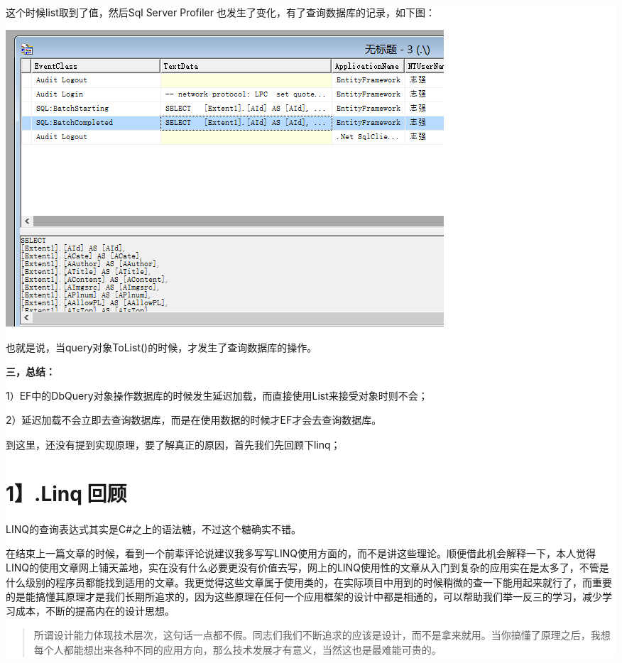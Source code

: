  

这个时候list取到了值，然后Sql Server  Profiler 也发生了变化，有了查询数据库的记录，如下图：

![img](assets/04005313-1a1763f9ac7a492a87b294d5d23d1f8d.png)

 也就是说，当query对象ToList()的时候，才发生了查询数据库的操作。

**三，总结：**

1）EF中的DbQuery对象操作数据库的时候发生延迟加载，而直接使用List<T>来接受对象时则不会；

2）延迟加载不会立即去查询数据库，而是在使用数据的时候才EF才会去查询数据库。

 

到这里，还没有提到实现原理，要了解真正的原因，首先我们先回顾下linq；

 

# 1】.Linq 回顾 

 

 

LINQ的查询表达式其实是C#之上的语法糖，不过这个糖确实不错。

 

在结束上一篇文章的时候，看到一个前辈评论说建议我多写写LINQ使用方面的，而不是讲这些理论。顺便借此机会解释一下，本人觉得LINQ的使用文章网上铺天盖地，实在没有什么必要更没有价值去写，网上的LINQ使用性的文章从入门到复杂的应用实在是太多了，不管是什么级别的程序员都能找到适用的文章。我更觉得这些文章属于使用类的，在实际项目中用到的时候稍微的查一下能用起来就行了，而重要的是能搞懂其原理才是我们长期所追求的，因为这些原理在任何一个应用框架的设计中都是相通的，可以帮助我们举一反三的学习，减少学习成本，不断的提高内在的设计思想。

 

> 所谓设计能力体现技术层次，这句话一点都不假。同志们我们不断追求的应该是设计，而不是拿来就用。当你搞懂了原理之后，我想每个人都能想出来各种不同的应用方向，那么技术发展才有意义，当然这也是最难能可贵的。
